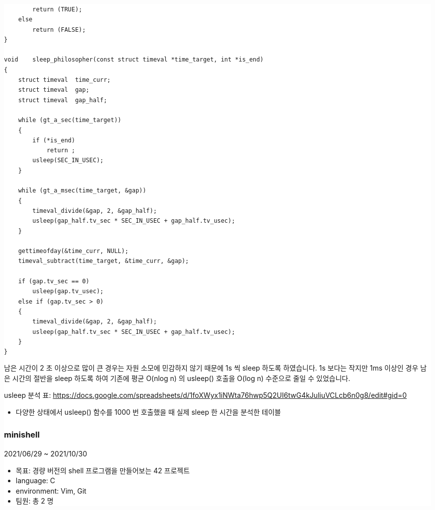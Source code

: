 ```
		return (TRUE);
	else
		return (FALSE);
}

void	sleep_philosopher(const struct timeval *time_target, int *is_end)
{
	struct timeval	time_curr;
	struct timeval	gap;
	struct timeval	gap_half;

	while (gt_a_sec(time_target))
	{
		if (*is_end)
			return ;
		usleep(SEC_IN_USEC);
	}

	while (gt_a_msec(time_target, &gap))
	{
		timeval_divide(&gap, 2, &gap_half);
		usleep(gap_half.tv_sec * SEC_IN_USEC + gap_half.tv_usec);
	}

	gettimeofday(&time_curr, NULL);
	timeval_subtract(time_target, &time_curr, &gap);

	if (gap.tv_sec == 0)
		usleep(gap.tv_usec);
	else if (gap.tv_sec > 0)
	{
		timeval_divide(&gap, 2, &gap_half);
		usleep(gap_half.tv_sec * SEC_IN_USEC + gap_half.tv_usec);
	}
}
```

남은 시간이 2 초 이상으로 많이 큰 경우는 자원 소모에 민감하지 않기 때문에 1s 씩 sleep 하도록 하였습니다.
1s 보다는 작지만 1ms 이상인 경우 남은 시간의 절반을 sleep 하도록 하여 기존에 평균 O(nlog n) 의 usleep() 호출을 O(log n) 수준으로 줄일 수 있었습니다.

usleep 분석 표: https://docs.google.com/spreadsheets/d/1foXWyx1iNWta76hwp5Q2UI6twG4kJuliuVCLcb6n0g8/edit#gid=0
- 다양한 상태에서 usleep() 함수를 1000 번 호출했을 때 실제 sleep 한 시간을 분석한 테이블



### minishell

2021/06/29 ~ 2021/10/30

- 목표: 경량 버전의 shell 프로그램을 만들어보는 42 프로젝트
- language: C
- environment: Vim, Git
- 팀원: 총 2 명
